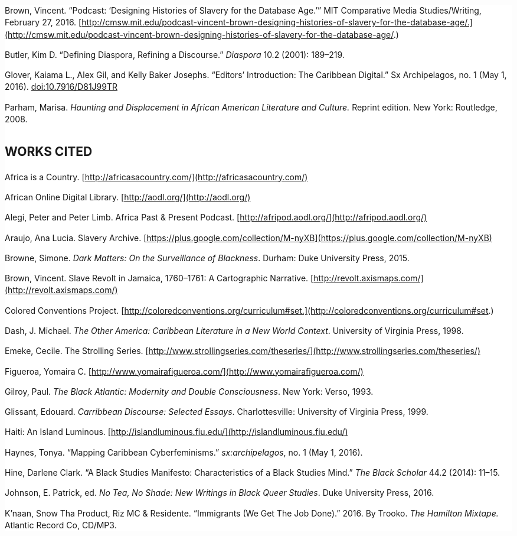 Brown, Vincent. “Podcast: ‘Designing Histories of Slavery for the Database Age.’” MIT Comparative Media Studies/Writing, February 27, 2016. [http://cmsw.mit.edu/podcast-vincent-brown-designing-histories-of-slavery-for-the-database-age/.](http://cmsw.mit.edu/podcast-vincent-brown-designing-histories-of-slavery-for-the-database-age/.)

Butler, Kim D. “Defining Diaspora, Refining a Discourse.” *Diaspora* 10.2 (2001): 189–219.

Glover, Kaiama L., Alex Gil, and Kelly Baker Josephs. “Editors’ Introduction: The Caribbean Digital.” Sx Archipelagos, no. 1 (May 1, 2016). [doi:10.7916/D81J99TR](http://smallaxe.net/sxarchipelagos/issue01/editors-introduction.html_)

Parham, Marisa. *Haunting and Displacement in African American Literature and Culture.* Reprint edition. New York: Routledge, 2008.

## WORKS CITED

Africa is a Country. [http://africasacountry.com/](http://africasacountry.com/)

African Online Digital Library. [http://aodl.org/](http://aodl.org/)

Alegi, Peter and Peter Limb. Africa Past & Present Podcast. [http://afripod.aodl.org/](http://afripod.aodl.org/)

Araujo, Ana Lucia. Slavery Archive. [https://plus.google.com/collection/M-nyXB](https://plus.google.com/collection/M-nyXB)

Browne, Simone. *Dark Matters: On the Surveillance of Blackness*. Durham: Duke University Press, 2015.

Brown, Vincent. Slave Revolt in Jamaica, 1760–1761: A Cartographic Narrative. [http://revolt.axismaps.com/](http://revolt.axismaps.com/)

Colored Conventions Project. [http://coloredconventions.org/curriculum#set.](http://coloredconventions.org/curriculum#set.)

Dash, J. Michael. *The Other America: Caribbean Literature in a New World Context*. University of Virginia Press, 1998.

Emeke, Cecile. The Strolling Series. [http://www.strollingseries.com/theseries/](http://www.strollingseries.com/theseries/)

Figueroa, Yomaira C. [http://www.yomairafigueroa.com/](http://www.yomairafigueroa.com/)

Gilroy, Paul. *The Black Atlantic: Modernity and Double Consciousness*. New York: Verso, 1993.

Glissant, Edouard. *Carribbean Discourse: Selected Essays*. Charlottesville: University of Virginia Press, 1999.

Haiti: An Island Luminous. [http://islandluminous.fiu.edu/](http://islandluminous.fiu.edu/)

Haynes, Tonya. “Mapping Caribbean Cyberfeminisms.” *sx:archipelagos*, no. 1 (May 1, 2016). 

Hine, Darlene Clark. “A Black Studies Manifesto: Characteristics of a Black Studies Mind.” *The Black Scholar* 44.2 (2014): 11–15.

Johnson, E. Patrick, ed. *No Tea, No Shade: New Writings in Black Queer Studies*. Duke University Press, 2016.

K’naan, Snow Tha Product, Riz MC & Residente. “Immigrants (We Get The Job Done).” 2016. By Trooko. *The Hamilton Mixtape.* Atlantic Record Co, CD/MP3.
